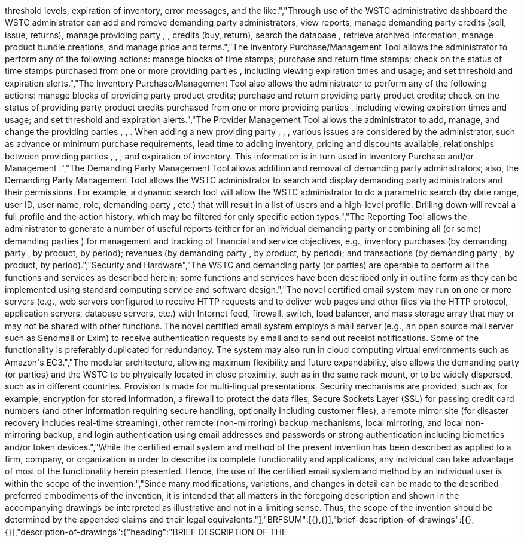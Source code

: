 threshold levels, expiration of inventory, error messages, and the like.","Through use of the WSTC administrative dashboard  the WSTC administrator can add and remove demanding party administrators, view reports, manage demanding party credits (sell, issue, returns), manage providing party , ,  credits (buy, return), search the database , retrieve archived information, manage product bundle creations, and manage price and terms.","The Inventory Purchase\/Management Tool  allows the administrator to perform any of the following actions: manage blocks of time stamps; purchase and return time stamps; check on the status of time stamps purchased from one or more providing parties , including viewing expiration times and usage; and set threshold and expiration alerts.","The Inventory Purchase\/Management Tool  also allows the administrator to perform any of the following actions: manage blocks of providing party product credits; purchase and return providing party product credits; check on the status of providing party product credits purchased from one or more providing parties , including viewing expiration times and usage; and set threshold and expiration alerts.","The Provider Management Tool  allows the administrator to add, manage, and change the providing parties , , . When adding a new providing party , , , various issues are considered by the administrator, such as advance or minimum purchase requirements, lead time to adding inventory, pricing and discounts available, relationships between providing parties , , , and expiration of inventory. This information is in turn used in Inventory Purchase and\/or Management .","The Demanding Party Management Tool  allows addition and removal of demanding party administrators; also, the Demanding Party Management Tool  allows the WSTC administrator to search and display demanding party administrators and their permissions. For example, a dynamic search tool will allow the WSTC administrator to do a parametric search (by date range, user ID, user name, role, demanding party , etc.) that will result in a list of users and a high-level profile. Drilling down will reveal a full profile and the action history, which may be filtered for only specific action types.","The Reporting Tool  allows the administrator to generate a number of useful reports (either for an individual demanding party  or combining all (or some) demanding parties ) for management and tracking of financial and service objectives, e.g., inventory purchases (by demanding party , by product, by period); revenues (by demanding party , by product, by period); and transactions (by demanding party , by product, by period).","Security and Hardware","The WSTC  and demanding party (or parties)  are operable to perform all the functions and services as described herein; some functions and services have been described only in outline form as they can be implemented using standard computing service and software design.","The novel certified email system may run on one or more servers (e.g., web servers configured to receive HTTP requests and to deliver web pages and other files via the HTTP protocol, application servers, database servers, etc.) with Internet feed, firewall, switch, load balancer, and mass storage array that may or may not be shared with other functions. The novel certified email system employs a mail server (e.g., an open source mail server such as Sendmail or Exim) to receive authentication requests by email and to send out receipt notifications. Some of the functionality is preferably duplicated for redundancy. The system may also run in cloud computing virtual environments such as Amazon's EC3.","The modular architecture, allowing maximum flexibility and future expandability, also allows the demanding party (or parties) and the WSTC to be physically located in close proximity, such as in the same rack mount, or to be widely dispersed, such as in different countries. Provision is made for multi-lingual presentations. Security mechanisms are provided, such as, for example, encryption for stored information, a firewall to protect the data files, Secure Sockets Layer (SSL) for passing credit card numbers (and other information requiring secure handling, optionally including customer files), a remote mirror site (for disaster recovery includes real-time streaming), other remote (non-mirroring) backup mechanisms, local mirroring, and local non-mirroring backup, and login authentication using email addresses and passwords or strong authentication including biometrics and\/or token devices.","While the certified email system and method of the present invention has been described as applied to a firm, company, or organization in order to describe its complete functionality and applications, any individual can take advantage of most of the functionality herein presented. Hence, the use of the certified email system and method by an individual user is within the scope of the invention.","Since many modifications, variations, and changes in detail can be made to the described preferred embodiments of the invention, it is intended that all matters in the foregoing description and shown in the accompanying drawings be interpreted as illustrative and not in a limiting sense. Thus, the scope of the invention should be determined by the appended claims and their legal equivalents."],"BRFSUM":[{},{}],"brief-description-of-drawings":[{},{}],"description-of-drawings":{"heading":"BRIEF DESCRIPTION OF THE